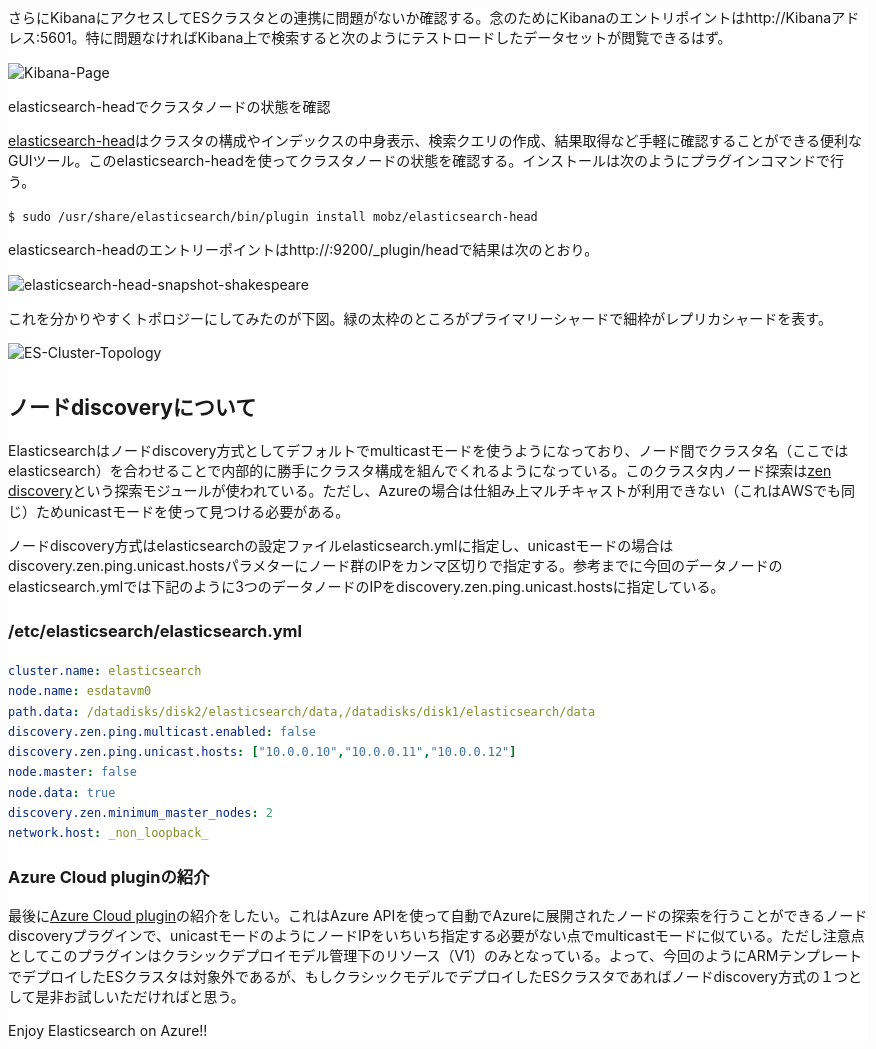 さらにKibanaにアクセスしてESクラスタとの連携に問題がないか確認する。念のためにKibanaのエントリポイントはhttp://Kibanaアドレス:5601。特に問題なければKibana上で検索すると次のようにテストロードしたデータセットが閲覧できるはず。

![Kibana-Page](https://farm1.staticflickr.com/697/23771814526_eed65c0106_c.jpg)

elasticsearch-headでクラスタノードの状態を確認

[elasticsearch-head](http://mobz.github.io/elasticsearch-head/)はクラスタの構成やインデックスの中身表示、検索クエリの作成、結果取得など手軽に確認することができる便利なGUIツール。このelasticsearch-headを使ってクラスタノードの状態を確認する。インストールは次のようにプラグインコマンドで行う。

```sh
$ sudo /usr/share/elasticsearch/bin/plugin install mobz/elasticsearch-head
```

elasticsearch-headのエントリーポイントはhttp://:9200/_plugin/headで結果は次のとおり。

![elasticsearch-head-snapshot-shakespeare](https://farm6.staticflickr.com/5673/23521556850_9a2b442a85_z.jpg)

これを分かりやすくトポロジーにしてみたのが下図。緑の太枠のところがプライマリーシャードで細枠がレプリカシャードを表す。

![ES-Cluster-Topology](https://farm6.staticflickr.com/5766/23791138406_7df9ac9294_c.jpg)

## ノードdiscoveryについて

Elasticsearchはノードdiscovery方式としてデフォルトでmulticastモードを使うようになっており、ノード間でクラスタ名（ここではelasticsearch）を合わせることで内部的に勝手にクラスタ構成を組んでくれるようになっている。このクラスタ内ノード探索は[zen discovery](https://www.elastic.co/guide/en/elasticsearch/reference/current/modules-discovery-zen.html)という探索モジュールが使われている。ただし、Azureの場合は仕組み上マルチキャストが利用できない（これはAWSでも同じ）ためunicastモードを使って見つける必要がある。

ノードdiscovery方式はelasticsearchの設定ファイルelasticsearch.ymlに指定し、unicastモードの場合はdiscovery.zen.ping.unicast.hostsパラメターにノード群のIPをカンマ区切りで指定する。参考までに今回のデータノードのelasticsearch.ymlでは下記のように3つのデータノードのIPをdiscovery.zen.ping.unicast.hostsに指定している。

### /etc/elasticsearch/elasticsearch.yml

```YAML
cluster.name: elasticsearch
node.name: esdatavm0
path.data: /datadisks/disk2/elasticsearch/data,/datadisks/disk1/elasticsearch/data
discovery.zen.ping.multicast.enabled: false
discovery.zen.ping.unicast.hosts: ["10.0.0.10","10.0.0.11","10.0.0.12"]
node.master: false
node.data: true
discovery.zen.minimum_master_nodes: 2
network.host: _non_loopback_
```

### Azure Cloud pluginの紹介

最後に[Azure Cloud plugin](https://github.com/elastic/elasticsearch-cloud-azure)の紹介をしたい。これはAzure APIを使って自動でAzureに展開されたノードの探索を行うことができるノードdiscoveryプラグインで、unicastモードのようにノードIPをいちいち指定する必要がない点でmulticastモードに似ている。ただし注意点としてこのプラグインはクラシックデプロイモデル管理下のリソース（V1）のみとなっている。よって、今回のようにARMテンプレートでデプロイしたESクラスタは対象外であるが、もしクラシックモデルでデプロイしたESクラスタであればノードdiscovery方式の１つとして是非お試しいただければと思う。

Enjoy Elasticsearch on Azure!!
